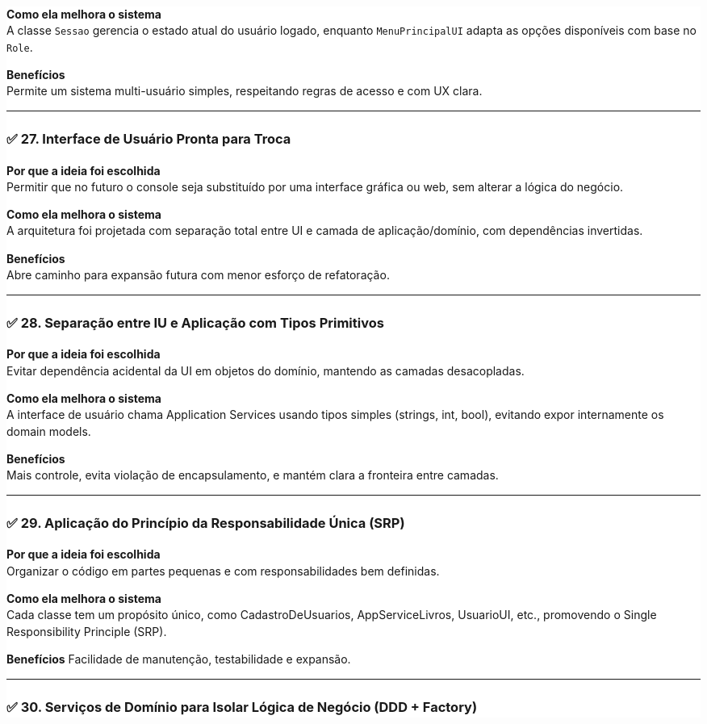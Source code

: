 **Como ela melhora o sistema**  
A classe `Sessao` gerencia o estado atual do usuário logado, enquanto `MenuPrincipalUI` adapta as opções disponíveis com base no `Role`.

**Benefícios**  
Permite um sistema multi-usuário simples, respeitando regras de acesso e com UX clara.

---

### ✅ 27. Interface de Usuário Pronta para Troca

**Por que a ideia foi escolhida**  
Permitir que no futuro o console seja substituído por uma interface gráfica ou web, sem alterar a lógica do negócio.

**Como ela melhora o sistema**  
A arquitetura foi projetada com separação total entre UI e camada de aplicação/domínio, com dependências invertidas.

**Benefícios**  
Abre caminho para expansão futura com menor esforço de refatoração.

---

### ✅ 28. Separação entre IU e Aplicação com Tipos Primitivos

**Por que a ideia foi escolhida**  
Evitar dependência acidental da UI em objetos do domínio, mantendo as camadas desacopladas.

**Como ela melhora o sistema**  
A interface de usuário chama Application Services usando tipos simples (strings, int, bool), evitando expor internamente os domain models.

**Benefícios**  
Mais controle, evita violação de encapsulamento, e mantém clara a fronteira entre camadas.

---

### ✅ 29. Aplicação do Princípio da Responsabilidade Única (SRP)

**Por que a ideia foi escolhida**  
Organizar o código em partes pequenas e com responsabilidades bem definidas.

**Como ela melhora o sistema**  
Cada classe tem um propósito único, como CadastroDeUsuarios, AppServiceLivros, UsuarioUI, etc., promovendo o Single Responsibility Principle (SRP).

**Benefícios**
Facilidade de manutenção, testabilidade e expansão.

---

### ✅ 30. Serviços de Domínio para Isolar Lógica de Negócio (DDD + Factory)

